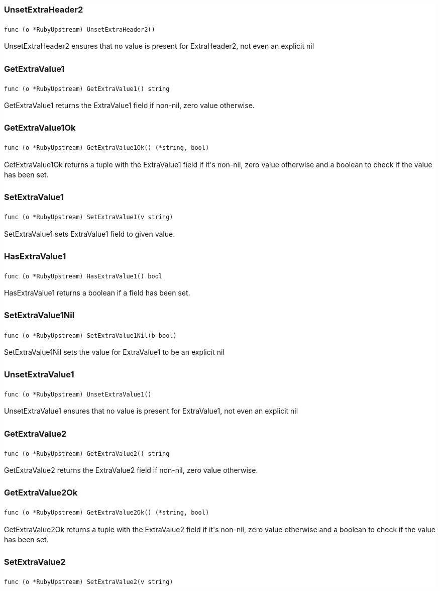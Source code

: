 ### UnsetExtraHeader2
`func (o *RubyUpstream) UnsetExtraHeader2()`

UnsetExtraHeader2 ensures that no value is present for ExtraHeader2, not even an explicit nil
### GetExtraValue1

`func (o *RubyUpstream) GetExtraValue1() string`

GetExtraValue1 returns the ExtraValue1 field if non-nil, zero value otherwise.

### GetExtraValue1Ok

`func (o *RubyUpstream) GetExtraValue1Ok() (*string, bool)`

GetExtraValue1Ok returns a tuple with the ExtraValue1 field if it's non-nil, zero value otherwise
and a boolean to check if the value has been set.

### SetExtraValue1

`func (o *RubyUpstream) SetExtraValue1(v string)`

SetExtraValue1 sets ExtraValue1 field to given value.

### HasExtraValue1

`func (o *RubyUpstream) HasExtraValue1() bool`

HasExtraValue1 returns a boolean if a field has been set.

### SetExtraValue1Nil

`func (o *RubyUpstream) SetExtraValue1Nil(b bool)`

 SetExtraValue1Nil sets the value for ExtraValue1 to be an explicit nil

### UnsetExtraValue1
`func (o *RubyUpstream) UnsetExtraValue1()`

UnsetExtraValue1 ensures that no value is present for ExtraValue1, not even an explicit nil
### GetExtraValue2

`func (o *RubyUpstream) GetExtraValue2() string`

GetExtraValue2 returns the ExtraValue2 field if non-nil, zero value otherwise.

### GetExtraValue2Ok

`func (o *RubyUpstream) GetExtraValue2Ok() (*string, bool)`

GetExtraValue2Ok returns a tuple with the ExtraValue2 field if it's non-nil, zero value otherwise
and a boolean to check if the value has been set.

### SetExtraValue2

`func (o *RubyUpstream) SetExtraValue2(v string)`
